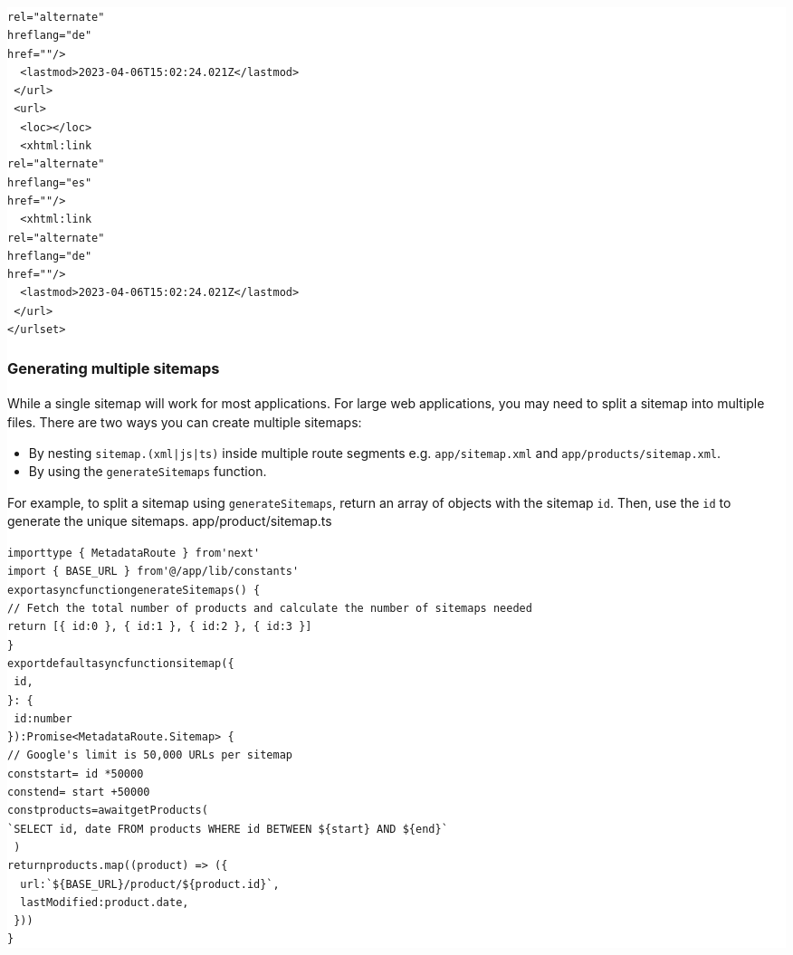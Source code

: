 ```
rel="alternate"
hreflang="de"
href=""/>
  <lastmod>2023-04-06T15:02:24.021Z</lastmod>
 </url>
 <url>
  <loc></loc>
  <xhtml:link
rel="alternate"
hreflang="es"
href=""/>
  <xhtml:link
rel="alternate"
hreflang="de"
href=""/>
  <lastmod>2023-04-06T15:02:24.021Z</lastmod>
 </url>
</urlset>
```

### Generating multiple sitemaps
While a single sitemap will work for most applications. For large web applications, you may need to split a sitemap into multiple files.
There are two ways you can create multiple sitemaps:
  * By nesting `sitemap.(xml|js|ts)` inside multiple route segments e.g. `app/sitemap.xml` and `app/products/sitemap.xml`.
  * By using the `generateSitemaps` function.


For example, to split a sitemap using `generateSitemaps`, return an array of objects with the sitemap `id`. Then, use the `id` to generate the unique sitemaps.
app/product/sitemap.ts
```
importtype { MetadataRoute } from'next'
import { BASE_URL } from'@/app/lib/constants'
exportasyncfunctiongenerateSitemaps() {
// Fetch the total number of products and calculate the number of sitemaps needed
return [{ id:0 }, { id:1 }, { id:2 }, { id:3 }]
}
exportdefaultasyncfunctionsitemap({
 id,
}: {
 id:number
}):Promise<MetadataRoute.Sitemap> {
// Google's limit is 50,000 URLs per sitemap
conststart= id *50000
constend= start +50000
constproducts=awaitgetProducts(
`SELECT id, date FROM products WHERE id BETWEEN ${start} AND ${end}`
 )
returnproducts.map((product) => ({
  url:`${BASE_URL}/product/${product.id}`,
  lastModified:product.date,
 }))
}
```
